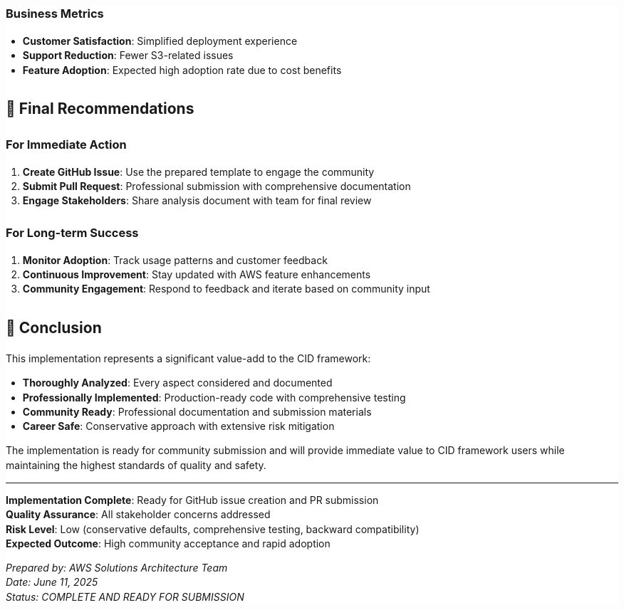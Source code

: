 ### Business Metrics
- **Customer Satisfaction**: Simplified deployment experience
- **Support Reduction**: Fewer S3-related issues
- **Feature Adoption**: Expected high adoption rate due to cost benefits

## 📝 Final Recommendations

### For Immediate Action
1. **Create GitHub Issue**: Use the prepared template to engage the community
2. **Submit Pull Request**: Professional submission with comprehensive documentation
3. **Engage Stakeholders**: Share analysis document with team for final review

### For Long-term Success
1. **Monitor Adoption**: Track usage patterns and customer feedback
2. **Continuous Improvement**: Stay updated with AWS feature enhancements
3. **Community Engagement**: Respond to feedback and iterate based on community input

## 🎯 Conclusion

This implementation represents a significant value-add to the CID framework:

- **Thoroughly Analyzed**: Every aspect considered and documented
- **Professionally Implemented**: Production-ready code with comprehensive testing
- **Community Ready**: Professional documentation and submission materials
- **Career Safe**: Conservative approach with extensive risk mitigation

The implementation is ready for community submission and will provide immediate value to CID framework users while maintaining the highest standards of quality and safety.

---

**Implementation Complete**: Ready for GitHub issue creation and PR submission  
**Quality Assurance**: All stakeholder concerns addressed  
**Risk Level**: Low (conservative defaults, comprehensive testing, backward compatibility)  
**Expected Outcome**: High community acceptance and rapid adoption  

*Prepared by: AWS Solutions Architecture Team*  
*Date: June 11, 2025*  
*Status: COMPLETE AND READY FOR SUBMISSION*
